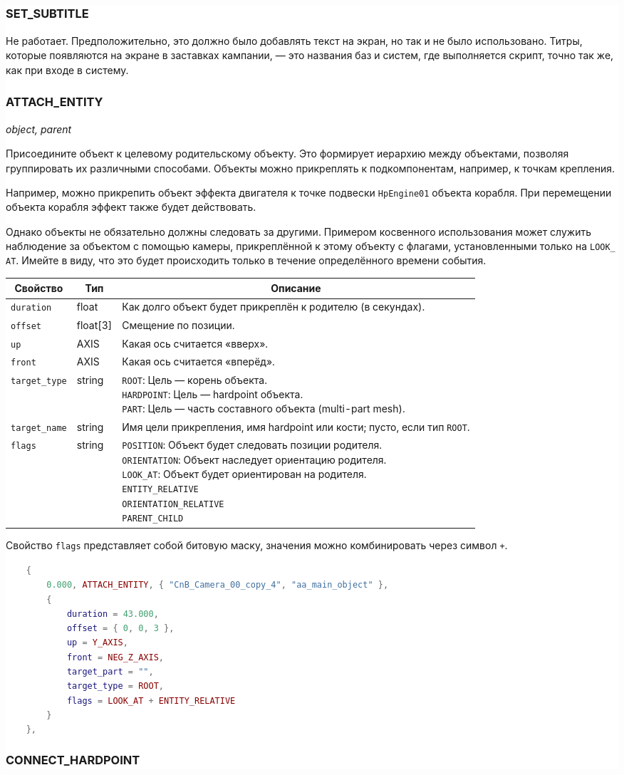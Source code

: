 ### SET_SUBTITLE

Не работает. Предположительно, это должно было добавлять текст на экран, но так и не было использовано. Титры, которые появляются на экране в заставках кампании, — это названия баз и систем, где выполняется скрипт, точно так же, как при входе в систему.

### ATTACH_ENTITY

_object, parent_

Присоедините объект к целевому родительскому объекту. Это формирует иерархию между объектами, позволяя группировать их различными способами. Объекты можно прикреплять к подкомпонентам, например, к точкам крепления.

Например, можно прикрепить объект эффекта двигателя к точке подвески `HpEngine01` объекта корабля. При перемещении объекта корабля эффект также будет действовать.

Однако объекты не обязательно должны следовать за другими. Примером косвенного использования может служить наблюдение за объектом с помощью камеры, прикреплённой к этому объекту с флагами, установленными только на `LOOK_AT`. Имейте в виду, что это будет происходить только в течение определённого времени события.

| Свойство      | Тип       | Описание                                                                                                                                                                                                                                |
| ------------- | --------- | --------------------------------------------------------------------------------------------------------------------------------------------------------------------------------------------------------------------------------------- |
| `duration`    | float     | Как долго объект будет прикреплён к родителю (в секундах).                                                                                                                                                                              |
| `offset`      | float\[3] | Смещение по позиции.                                                                                                                                                                                                                    |
| `up`          | AXIS      | Какая ось считается «вверх».                                                                                                                                                                                                            |
| `front`       | AXIS      | Какая ось считается «вперёд».                                                                                                                                                                                                           |
| `target_type` | string    | `ROOT`: Цель — корень объекта.<br/>`HARDPOINT`: Цель — hardpoint объекта.<br/>`PART`: Цель — часть составного объекта (multi-part mesh).                                                                                                |
| `target_name` | string    | Имя цели прикрепления, имя hardpoint или кости; пусто, если тип `ROOT`.                                                                                                                                                                 |
| `flags`       | string    | `POSITION`: Объект будет следовать позиции родителя.<br/>`ORIENTATION`: Объект наследует ориентацию родителя.<br/>`LOOK_AT`: Объект будет ориентирован на родителя.<br/>`ENTITY_RELATIVE`<br/>`ORIENTATION_RELATIVE`<br/>`PARENT_CHILD` |

Свойство `flags` представляет собой битовую маску, значения можно комбинировать через символ `+`.

```lua
    {
		0.000, ATTACH_ENTITY, { "CnB_Camera_00_copy_4", "aa_main_object" },
		{
			duration = 43.000,
			offset = { 0, 0, 3 },
			up = Y_AXIS,
			front = NEG_Z_AXIS,
			target_part = "",
			target_type = ROOT,
			flags = LOOK_AT + ENTITY_RELATIVE
		}
	},
```

### CONNECT_HARDPOINT

